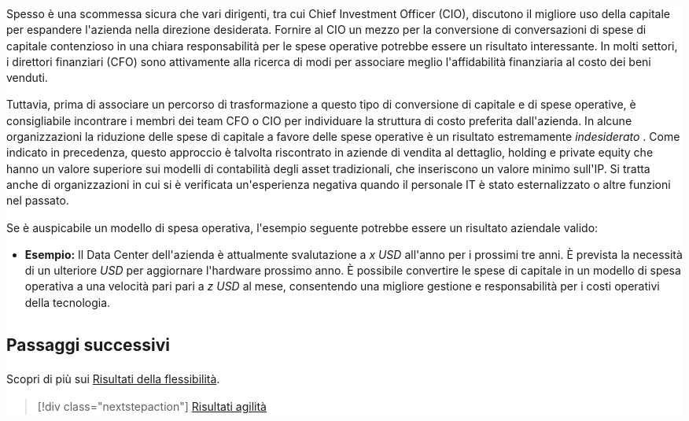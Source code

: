 Spesso è una scommessa sicura che vari dirigenti, tra cui Chief Investment Officer (CIO), discutono il migliore uso della capitale per espandere l'azienda nella direzione desiderata. Fornire al CIO un mezzo per la conversione di conversazioni di spese di capitale contenzioso in una chiara responsabilità per le spese operative potrebbe essere un risultato interessante. In molti settori, i direttori finanziari (CFO) sono attivamente alla ricerca di modi per associare meglio l'affidabilità finanziaria al costo dei beni venduti.

Tuttavia, prima di associare un percorso di trasformazione a questo tipo di conversione di capitale e di spese operative, è consigliabile incontrare i membri dei team CFO o CIO per individuare la struttura di costo preferita dall'azienda. In alcune organizzazioni la riduzione delle spese di capitale a favore delle spese operative è un risultato estremamente *indesiderato* . Come indicato in precedenza, questo approccio è talvolta riscontrato in aziende di vendita al dettaglio, holding e private equity che hanno un valore superiore sui modelli di contabilità degli asset tradizionali, che inseriscono un valore minimo sull'IP. Si tratta anche di organizzazioni in cui si è verificata un'esperienza negativa quando il personale IT è stato esternalizzato o altre funzioni nel passato.

Se è auspicabile un modello di spesa operativa, l'esempio seguente potrebbe essere un risultato aziendale valido:

- **Esempio:** Il Data Center dell'azienda è attualmente svalutazione a _x USD_ all'anno per i prossimi tre anni. È prevista la necessità di un ulteriore _USD_ per aggiornare l'hardware prossimo anno. È possibile convertire le spese di capitale in un modello di spesa operativa a una velocità pari pari a _z USD_ al mese, consentendo una migliore gestione e responsabilità per i costi operativi della tecnologia.

## <a name="next-steps"></a>Passaggi successivi

Scopri di più sui [Risultati della flessibilità](./agility-outcomes.md).

> [!div class="nextstepaction"]
> [Risultati agilità](./agility-outcomes.md)
